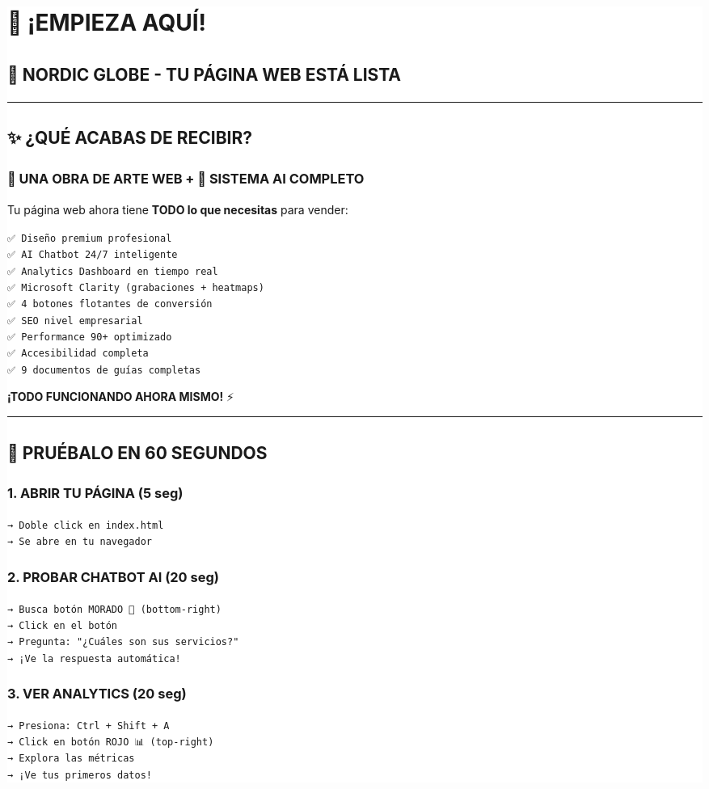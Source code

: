 # 🌟 ¡EMPIEZA AQUÍ!

## 🎉 NORDIC GLOBE - TU PÁGINA WEB ESTÁ LISTA

---

## ✨ ¿QUÉ ACABAS DE RECIBIR?

### 🎨 UNA OBRA DE ARTE WEB + 🤖 SISTEMA AI COMPLETO

Tu página web ahora tiene **TODO lo que necesitas** para vender:

```
✅ Diseño premium profesional
✅ AI Chatbot 24/7 inteligente
✅ Analytics Dashboard en tiempo real
✅ Microsoft Clarity (grabaciones + heatmaps)
✅ 4 botones flotantes de conversión
✅ SEO nivel empresarial
✅ Performance 90+ optimizado
✅ Accesibilidad completa
✅ 9 documentos de guías completas
```

**¡TODO FUNCIONANDO AHORA MISMO!** ⚡

---

## 🚀 PRUÉBALO EN 60 SEGUNDOS

### 1. ABRIR TU PÁGINA (5 seg)
```
→ Doble click en index.html
→ Se abre en tu navegador
```

### 2. PROBAR CHATBOT AI (20 seg)
```
→ Busca botón MORADO 🤖 (bottom-right)
→ Click en el botón
→ Pregunta: "¿Cuáles son sus servicios?"
→ ¡Ve la respuesta automática!
```

### 3. VER ANALYTICS (20 seg)
```
→ Presiona: Ctrl + Shift + A
→ Click en botón ROJO 📊 (top-right)
→ Explora las métricas
→ ¡Ve tus primeros datos!
```
